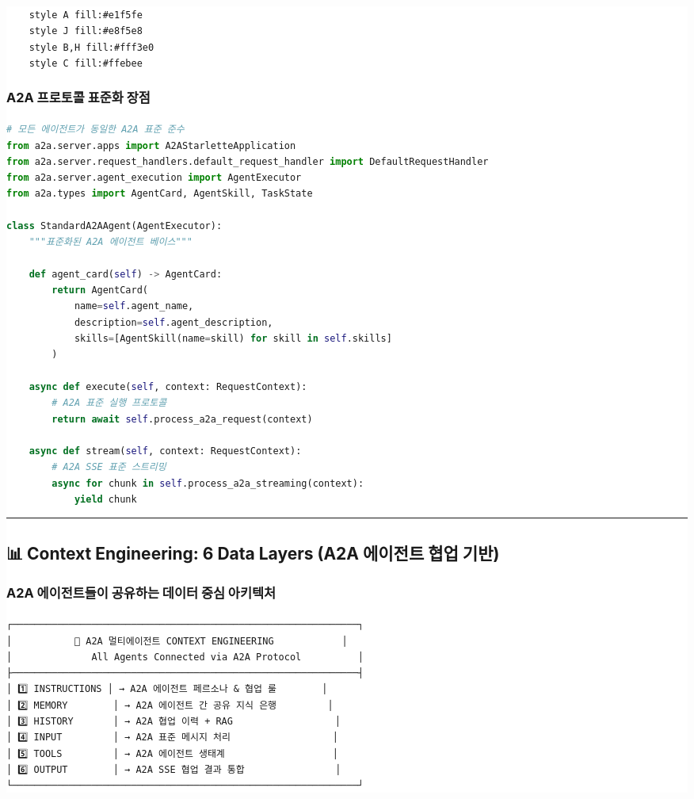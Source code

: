 ```mermaid
    style A fill:#e1f5fe
    style J fill:#e8f5e8
    style B,H fill:#fff3e0
    style C fill:#ffebee
```

### A2A 프로토콜 표준화 장점
```python
# 모든 에이전트가 동일한 A2A 표준 준수
from a2a.server.apps import A2AStarletteApplication
from a2a.server.request_handlers.default_request_handler import DefaultRequestHandler
from a2a.server.agent_execution import AgentExecutor
from a2a.types import AgentCard, AgentSkill, TaskState

class StandardA2AAgent(AgentExecutor):
    """표준화된 A2A 에이전트 베이스"""
    
    def agent_card(self) -> AgentCard:
        return AgentCard(
            name=self.agent_name,
            description=self.agent_description,
            skills=[AgentSkill(name=skill) for skill in self.skills]
        )
    
    async def execute(self, context: RequestContext):
        # A2A 표준 실행 프로토콜
        return await self.process_a2a_request(context)
    
    async def stream(self, context: RequestContext):
        # A2A SSE 표준 스트리밍
        async for chunk in self.process_a2a_streaming(context):
            yield chunk
```

---

## 📊 Context Engineering: 6 Data Layers (A2A 에이전트 협업 기반)

### A2A 에이전트들이 공유하는 데이터 중심 아키텍처
```
┌─────────────────────────────────────────────────────────────┐
│           🤝 A2A 멀티에이전트 CONTEXT ENGINEERING            │
│              All Agents Connected via A2A Protocol          │
├─────────────────────────────────────────────────────────────┤
│ 1️⃣ INSTRUCTIONS │ → A2A 에이전트 페르소나 & 협업 룰        │
│ 2️⃣ MEMORY        │ → A2A 에이전트 간 공유 지식 은행         │  
│ 3️⃣ HISTORY       │ → A2A 협업 이력 + RAG                  │
│ 4️⃣ INPUT         │ → A2A 표준 메시지 처리                  │
│ 5️⃣ TOOLS         │ → A2A 에이전트 생태계                   │
│ 6️⃣ OUTPUT        │ → A2A SSE 협업 결과 통합                │
└─────────────────────────────────────────────────────────────┘
```
